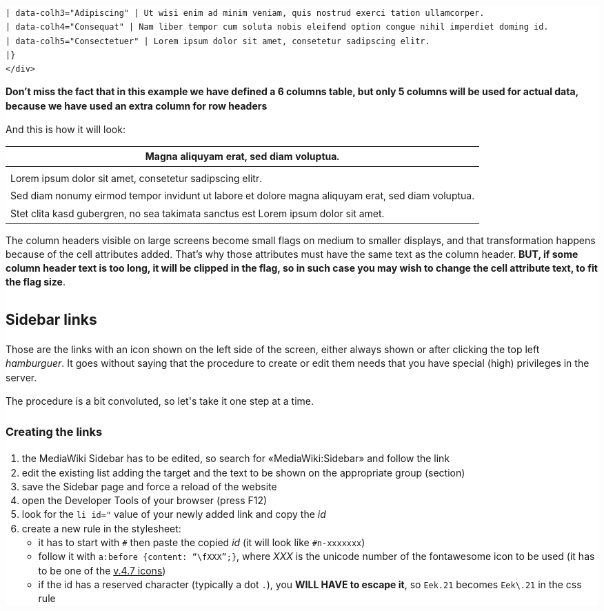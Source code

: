     | data-colh3="Adipiscing" | Ut wisi enim ad minim veniam, quis nostrud exerci tation ullamcorper.
    | data-colh4="Consequat" | Nam liber tempor cum soluta nobis eleifend option congue nihil imperdiet doming id.
    | data-colh5="Consectetuer" | Lorem ipsum dolor sit amet, consetetur sadipscing elitr.
    |}
    </div>

  
**Don’t miss the fact that in this example we have defined a 6 columns
table, but only 5 columns will be used for actual data, because we have
used an extra column for row headers**



  
And this is how it will look:

<div class="grid-table-wrapper">

| Magna aliquyam erat, sed diam voluptua.                                                            |
|----------------------------------------------------------------------------------------------------|
|                                                                                                    |
| Lorem ipsum dolor sit amet, consetetur sadipscing elitr.                                           |
| Sed diam nonumy eirmod tempor invidunt ut labore et dolore magna aliquyam erat, sed diam voluptua. |
| Stet clita kasd gubergren, no sea takimata sanctus est Lorem ipsum dolor sit amet.                 |

</div>

The column headers visible on large screens become small flags on medium
to smaller displays, and that transformation happens because of the cell
attributes added. That’s why those attributes must have the same text as
the column header. **BUT, if some column header text is too long, it
will be clipped in the flag, so in such case you may wish to change the
cell attribute text, to fit the flag size**.

## Sidebar links

Those are the links with an icon shown on the left side of the screen,
either always shown or after clicking the top left *hamburguer*. It goes
without saying that the procedure to create or edit them needs that you
have special (high) privileges in the server.

The procedure is a bit convoluted, so let's take it one step at a time.

### Creating the links

1.  the MediaWiki Sidebar has to be edited, so search for
    «MediaWiki:Sidebar» and follow the link
2.  edit the existing list adding the target and the text to be shown on
    the appropriate group (section)
3.  save the Sidebar page and force a reload of the website
4.  open the Developer Tools of your browser (press F12)
5.  look for the `li id="` value of your newly added link and copy the
    *id*
6.  create a new rule in the stylesheet:
    - it has to start with `#` then paste the copied *id* (it will look
      like `#n-xxxxxxx`)
    - follow it with `a:before {content: “\fXXX”;}`, where *XXX* is the
      unicode number of the fontawesome icon to be used (it has to be
      one of the [v.4.7
      icons](https://fontawesome.com/v4.7.0/cheatsheet/))
    - if the id has a reserved character (typically a dot `.`), you
      **WILL HAVE to escape it**, so `Eek.21` becomes `Eek\.21` in the
      css rule